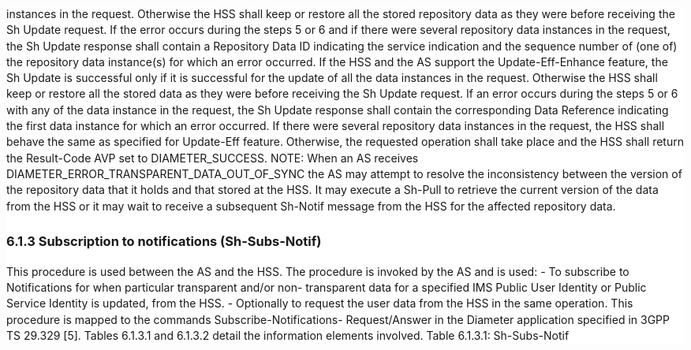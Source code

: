 instances in the request. Otherwise the HSS shall keep or restore all the
stored repository data as they were before receiving the Sh Update request. If
the error occurs during the steps 5 or 6 and if there were several repository
data instances in the request, the Sh Update response shall contain a
Repository Data ID indicating the service indication and the sequence number
of (one of) the repository data instance(s) for which an error occurred.
If the HSS and the AS support the Update-Eff-Enhance feature, the Sh Update is
successful only if it is successful for the update of all the data instances
in the request. Otherwise the HSS shall keep or restore all the stored data as
they were before receiving the Sh Update request. If an error occurs during
the steps 5 or 6 with any of the data instance in the request, the Sh Update
response shall contain the corresponding Data Reference indicating the first
data instance for which an error occurred. If there were several repository
data instances in the request, the HSS shall behave the same as specified for
Update-Eff feature.
Otherwise, the requested operation shall take place and the HSS shall return
the Result-Code AVP set to DIAMETER_SUCCESS.
NOTE: When an AS receives DIAMETER_ERROR_TRANSPARENT_DATA_OUT_OF_SYNC the AS
may attempt to resolve the inconsistency between the version of the repository
data that it holds and that stored at the HSS. It may execute a Sh-Pull to
retrieve the current version of the data from the HSS or it may wait to
receive a subsequent Sh-Notif message from the HSS for the affected repository
data.
### 6.1.3 Subscription to notifications (Sh-Subs-Notif)
This procedure is used between the AS and the HSS. The procedure is invoked by
the AS and is used:
\- To subscribe to Notifications for when particular transparent and/or non-
transparent data for a specified IMS Public User Identity or Public Service
Identity is updated, from the HSS.
\- Optionally to request the user data from the HSS in the same operation.
This procedure is mapped to the commands Subscribe-Notifications-
Request/Answer in the Diameter application specified in 3GPP TS 29.329 [5].
Tables 6.1.3.1 and 6.1.3.2 detail the information elements involved.
Table 6.1.3.1: Sh-Subs-Notif